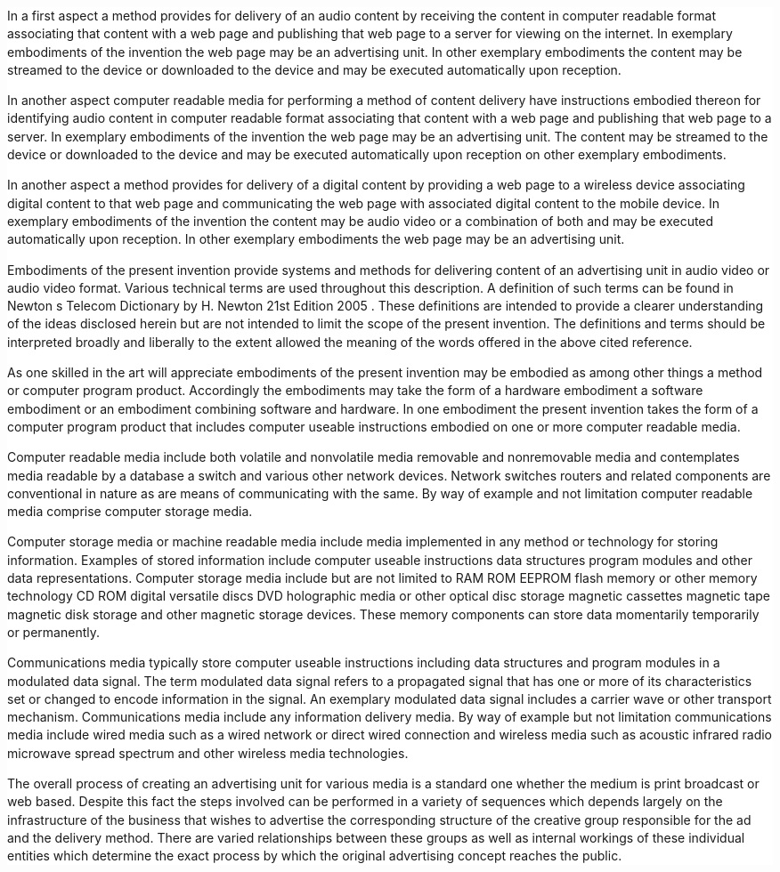 In a first aspect a method provides for delivery of an audio content by receiving the content in computer readable format associating that content with a web page and publishing that web page to a server for viewing on the internet. In exemplary embodiments of the invention the web page may be an advertising unit. In other exemplary embodiments the content may be streamed to the device or downloaded to the device and may be executed automatically upon reception.

In another aspect computer readable media for performing a method of content delivery have instructions embodied thereon for identifying audio content in computer readable format associating that content with a web page and publishing that web page to a server. In exemplary embodiments of the invention the web page may be an advertising unit. The content may be streamed to the device or downloaded to the device and may be executed automatically upon reception on other exemplary embodiments.

In another aspect a method provides for delivery of a digital content by providing a web page to a wireless device associating digital content to that web page and communicating the web page with associated digital content to the mobile device. In exemplary embodiments of the invention the content may be audio video or a combination of both and may be executed automatically upon reception. In other exemplary embodiments the web page may be an advertising unit.

Embodiments of the present invention provide systems and methods for delivering content of an advertising unit in audio video or audio video format. Various technical terms are used throughout this description. A definition of such terms can be found in Newton s Telecom Dictionary by H. Newton 21st Edition 2005 . These definitions are intended to provide a clearer understanding of the ideas disclosed herein but are not intended to limit the scope of the present invention. The definitions and terms should be interpreted broadly and liberally to the extent allowed the meaning of the words offered in the above cited reference.

As one skilled in the art will appreciate embodiments of the present invention may be embodied as among other things a method or computer program product. Accordingly the embodiments may take the form of a hardware embodiment a software embodiment or an embodiment combining software and hardware. In one embodiment the present invention takes the form of a computer program product that includes computer useable instructions embodied on one or more computer readable media.

Computer readable media include both volatile and nonvolatile media removable and nonremovable media and contemplates media readable by a database a switch and various other network devices. Network switches routers and related components are conventional in nature as are means of communicating with the same. By way of example and not limitation computer readable media comprise computer storage media.

Computer storage media or machine readable media include media implemented in any method or technology for storing information. Examples of stored information include computer useable instructions data structures program modules and other data representations. Computer storage media include but are not limited to RAM ROM EEPROM flash memory or other memory technology CD ROM digital versatile discs DVD holographic media or other optical disc storage magnetic cassettes magnetic tape magnetic disk storage and other magnetic storage devices. These memory components can store data momentarily temporarily or permanently.

Communications media typically store computer useable instructions including data structures and program modules in a modulated data signal. The term modulated data signal refers to a propagated signal that has one or more of its characteristics set or changed to encode information in the signal. An exemplary modulated data signal includes a carrier wave or other transport mechanism. Communications media include any information delivery media. By way of example but not limitation communications media include wired media such as a wired network or direct wired connection and wireless media such as acoustic infrared radio microwave spread spectrum and other wireless media technologies.

The overall process of creating an advertising unit for various media is a standard one whether the medium is print broadcast or web based. Despite this fact the steps involved can be performed in a variety of sequences which depends largely on the infrastructure of the business that wishes to advertise the corresponding structure of the creative group responsible for the ad and the delivery method. There are varied relationships between these groups as well as internal workings of these individual entities which determine the exact process by which the original advertising concept reaches the public.
